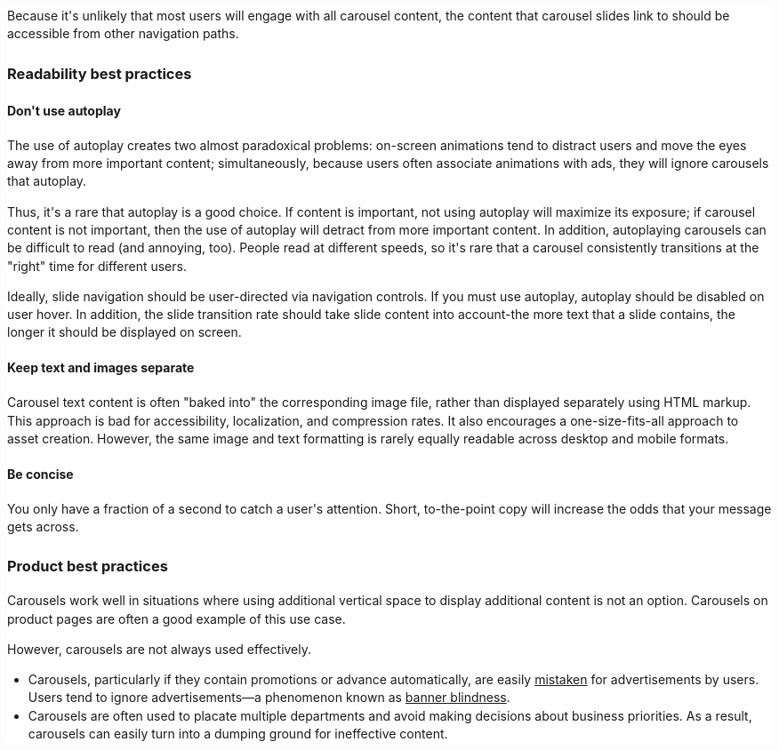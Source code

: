 Because it's unlikely that most users will engage with all carousel content, the
content that carousel slides link to should be accessible from other navigation
paths.


### Readability best practices


#### Don't use autoplay

The use of autoplay creates two almost paradoxical problems: on-screen
animations tend to distract users and move the eyes away from more important
content; simultaneously, because users often associate animations with ads, they
will ignore carousels that autoplay.

Thus, it's a rare that autoplay is a good choice. If content is important, not
using autoplay will maximize its exposure; if carousel content is not important,
then the use of autoplay will detract from more important content. In addition,
autoplaying carousels can be difficult to read (and annoying, too). People read
at different speeds, so it's rare that a carousel consistently transitions at
the "right" time for different users.


Ideally, slide navigation should be user-directed via navigation controls. If
you must use autoplay, autoplay should be disabled on user hover. In addition,
the slide transition rate should take slide content into account-the more text
that a slide contains, the longer it should be displayed on screen.


#### Keep text and images separate

Carousel text content is often "baked into" the corresponding image file, rather
than displayed separately using HTML markup. This approach is bad for
accessibility, localization, and compression rates. It also encourages a
one-size-fits-all approach to asset creation. However, the same image and text
formatting is rarely equally readable across desktop and mobile formats.


#### Be concise

You only have a fraction of a second to catch a user's attention. Short,
to-the-point copy will increase the odds that your message gets across.


### Product best practices

Carousels work well in situations where using additional vertical space to
display additional content is not an option. Carousels on product pages are
often a good example of this use case.

However, carousels are not always used effectively.


*   Carousels, particularly if they contain promotions or advance automatically,
    are easily [mistaken](https://www.nngroup.com/articles/auto-forwarding/) for
    advertisements by users. Users tend to ignore advertisements—a phenomenon
    known as [banner
    blindness](https://www.nngroup.com/articles/banner-blindness-old-and-new-findings/).
*   Carousels are often used to placate multiple departments and avoid making
    decisions about business priorities. As a result, carousels can easily turn
    into a dumping ground for ineffective content.
